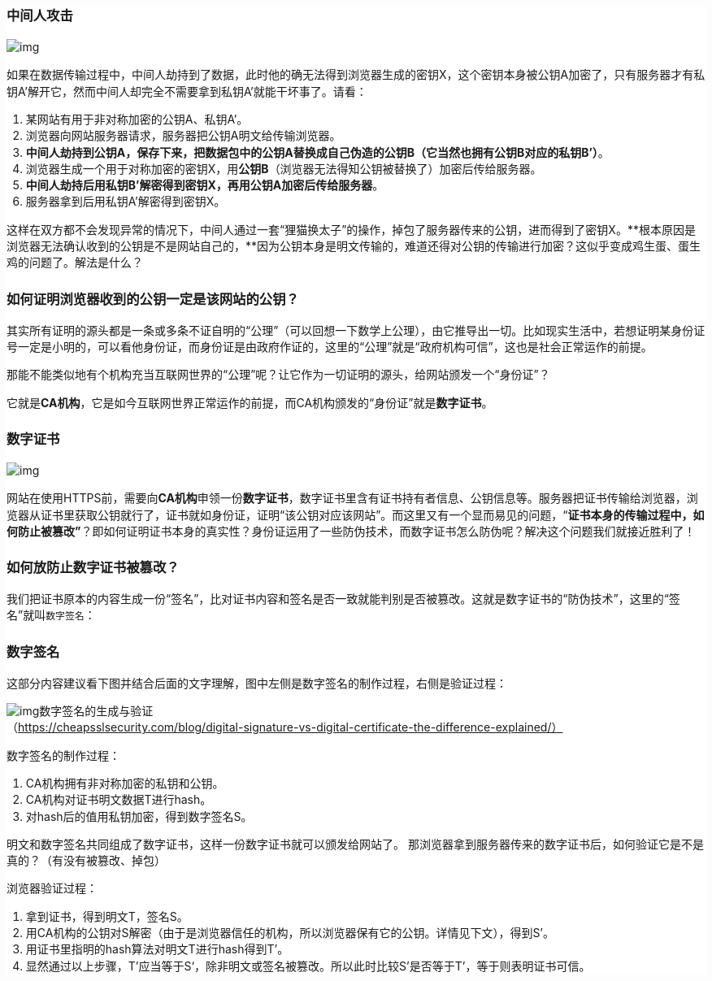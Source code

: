 ### **中间人攻击**

![img](https://pic2.zhimg.com/80/v2-daeb6b8b0ac5411d51d60bd08b551789_720w.jpg)

如果在数据传输过程中，中间人劫持到了数据，此时他的确无法得到浏览器生成的密钥X，这个密钥本身被公钥A加密了，只有服务器才有私钥A’解开它，然而中间人却完全不需要拿到私钥A’就能干坏事了。请看：

1. 某网站有用于非对称加密的公钥A、私钥A’。
2. 浏览器向网站服务器请求，服务器把公钥A明文给传输浏览器。
3. **中间人劫持到公钥A，保存下来，把数据包中的公钥A替换成自己伪造的公钥B（它当然也拥有公钥B对应的私钥B’）**。
4. 浏览器生成一个用于对称加密的密钥X，用**公钥B**（浏览器无法得知公钥被替换了）加密后传给服务器。
5. **中间人劫持后用私钥B’解密得到密钥X，再用公钥A加密后传给服务器**。
6. 服务器拿到后用私钥A’解密得到密钥X。

这样在双方都不会发现异常的情况下，中间人通过一套“狸猫换太子”的操作，掉包了服务器传来的公钥，进而得到了密钥X。**根本原因是浏览器无法确认收到的公钥是不是网站自己的，**因为公钥本身是明文传输的，难道还得对公钥的传输进行加密？这似乎变成鸡生蛋、蛋生鸡的问题了。解法是什么？

### **如何证明浏览器收到的公钥一定是该网站的公钥？**

其实所有证明的源头都是一条或多条不证自明的“公理”（可以回想一下数学上公理），由它推导出一切。比如现实生活中，若想证明某身份证号一定是小明的，可以看他身份证，而身份证是由政府作证的，这里的“公理”就是“政府机构可信”，这也是社会正常运作的前提。

那能不能类似地有个机构充当互联网世界的“公理”呢？让它作为一切证明的源头，给网站颁发一个“身份证”？

它就是**CA机构**，它是如今互联网世界正常运作的前提，而CA机构颁发的“身份证”就是**数字证书**。

### **数字证书**

![img](https://pic2.zhimg.com/80/v2-1123c51b7d4a0db707100971b91728a9_720w.jpg)

网站在使用HTTPS前，需要向**CA机构**申领一份**数字证书**，数字证书里含有证书持有者信息、公钥信息等。服务器把证书传输给浏览器，浏览器从证书里获取公钥就行了，证书就如身份证，证明“该公钥对应该网站”。而这里又有一个显而易见的问题，“**证书本身的传输过程中，如何防止被篡改”**？即如何证明证书本身的真实性？身份证运用了一些防伪技术，而数字证书怎么防伪呢？解决这个问题我们就接近胜利了！

### **如何放防止数字证书被篡改？**

我们把证书原本的内容生成一份“签名”，比对证书内容和签名是否一致就能判别是否被篡改。这就是数字证书的“防伪技术”，这里的“签名”就叫`数字签名`：

### **数字签名**

这部分内容建议看下图并结合后面的文字理解，图中左侧是数字签名的制作过程，右侧是验证过程：

![img](https://pic2.zhimg.com/80/v2-7c78935389af46e197e96d9cd91c06dd_720w.jpg)数字签名的生成与验证（https://cheapsslsecurity.com/blog/digital-signature-vs-digital-certificate-the-difference-explained/）


数字签名的制作过程：

1. CA机构拥有非对称加密的私钥和公钥。
2. CA机构对证书明文数据T进行hash。
3. 对hash后的值用私钥加密，得到数字签名S。

明文和数字签名共同组成了数字证书，这样一份数字证书就可以颁发给网站了。
那浏览器拿到服务器传来的数字证书后，如何验证它是不是真的？（有没有被篡改、掉包）

浏览器验证过程：

1. 拿到证书，得到明文T，签名S。
2. 用CA机构的公钥对S解密（由于是浏览器信任的机构，所以浏览器保有它的公钥。详情见下文），得到S’。
3. 用证书里指明的hash算法对明文T进行hash得到T’。
4. 显然通过以上步骤，T’应当等于S‘，除非明文或签名被篡改。所以此时比较S’是否等于T’，等于则表明证书可信。
